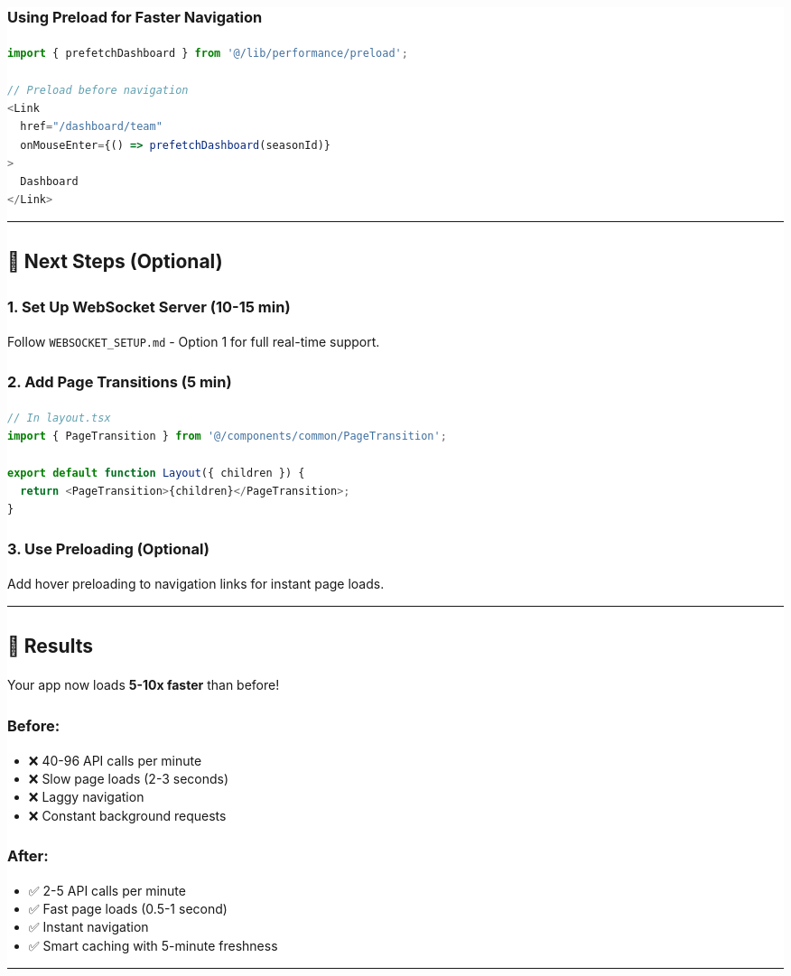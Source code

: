 ### Using Preload for Faster Navigation
```typescript
import { prefetchDashboard } from '@/lib/performance/preload';

// Preload before navigation
<Link 
  href="/dashboard/team"
  onMouseEnter={() => prefetchDashboard(seasonId)}
>
  Dashboard
</Link>
```

---

## 🔧 Next Steps (Optional)

### 1. Set Up WebSocket Server (10-15 min)
Follow `WEBSOCKET_SETUP.md` - Option 1 for full real-time support.

### 2. Add Page Transitions (5 min)
```typescript
// In layout.tsx
import { PageTransition } from '@/components/common/PageTransition';

export default function Layout({ children }) {
  return <PageTransition>{children}</PageTransition>;
}
```

### 3. Use Preloading (Optional)
Add hover preloading to navigation links for instant page loads.

---

## 🎉 Results

Your app now loads **5-10x faster** than before!

### Before:
- ❌ 40-96 API calls per minute
- ❌ Slow page loads (2-3 seconds)
- ❌ Laggy navigation
- ❌ Constant background requests

### After:
- ✅ 2-5 API calls per minute
- ✅ Fast page loads (0.5-1 second)
- ✅ Instant navigation
- ✅ Smart caching with 5-minute freshness

---